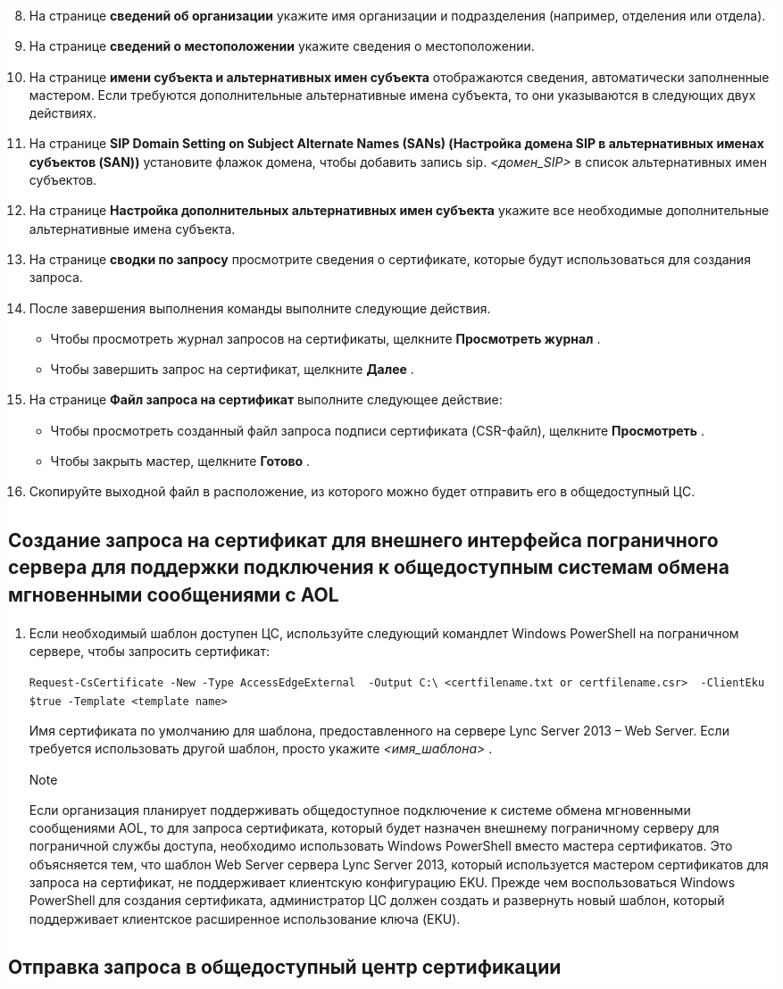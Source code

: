 8.  На странице **сведений об организации** укажите имя организации и подразделения (например, отделения или отдела).

9.  На странице **сведений о местоположении** укажите сведения о местоположении.

10. На странице **имени субъекта и альтернативных имен субъекта** отображаются сведения, автоматически заполненные мастером. Если требуются дополнительные альтернативные имена субъекта, то они указываются в следующих двух действиях.

11. На странице **SIP Domain Setting on Subject Alternate Names (SANs) (Настройка домена SIP в альтернативных именах субъектов (SAN))** установите флажок домена, чтобы добавить запись sip. *\<домен\_SIP\>* в список альтернативных имен субъектов.

12. На странице **Настройка дополнительных альтернативных имен субъекта** укажите все необходимые дополнительные альтернативные имена субъекта.

13. На странице **сводки по запросу** просмотрите сведения о сертификате, которые будут использоваться для создания запроса.

14. После завершения выполнения команды выполните следующие действия.
    
      - Чтобы просмотреть журнал запросов на сертификаты, щелкните **Просмотреть журнал** .
    
      - Чтобы завершить запрос на сертификат, щелкните **Далее** .

15. На странице **Файл запроса на сертификат** выполните следующее действие:
    
      - Чтобы просмотреть созданный файл запроса подписи сертификата (CSR-файл), щелкните **Просмотреть** .
    
      - Чтобы закрыть мастер, щелкните **Готово** .

16. Скопируйте выходной файл в расположение, из которого можно будет отправить его в общедоступный ЦС.

## Создание запроса на сертификат для внешнего интерфейса пограничного сервера для поддержки подключения к общедоступным системам обмена мгновенными сообщениями с AOL

1.  Если необходимый шаблон доступен ЦС, используйте следующий командлет Windows PowerShell на пограничном сервере, чтобы запросить сертификат:
    
        Request-CsCertificate -New -Type AccessEdgeExternal  -Output C:\ <certfilename.txt or certfilename.csr>  -ClientEku $true -Template <template name>
    
    Имя сертификата по умолчанию для шаблона, предоставленного на сервере Lync Server 2013 – Web Server. Если требуется использовать другой шаблон, просто укажите *\<имя\_шаблона\>* .
    
    > [!NOTE]  
    > Если организация планирует поддерживать общедоступное подключение к системе обмена мгновенными сообщениями AOL, то для запроса сертификата, который будет назначен внешнему пограничному серверу для пограничной службы доступа, необходимо использовать Windows PowerShell вместо мастера сертификатов. Это объясняется тем, что шаблон Web Server сервера Lync Server 2013, который используется мастером сертификатов для запроса на сертификат, не поддерживает клиентскую конфигурацию EKU. Прежде чем воспользоваться Windows PowerShell для создания сертификата, администратор ЦС должен создать и развернуть новый шаблон, который поддерживает клиентское расширенное использование ключа (EKU).

## Отправка запроса в общедоступный центр сертификации
